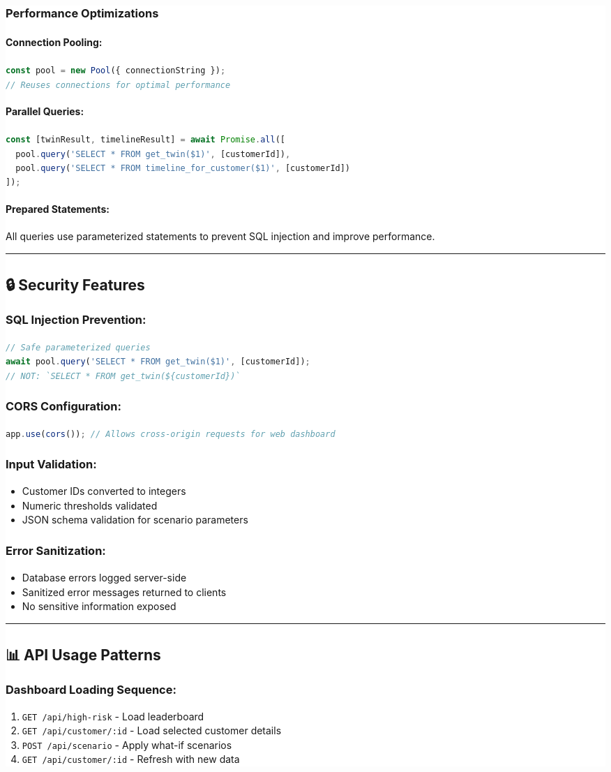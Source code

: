 ### **Performance Optimizations**

#### **Connection Pooling**:
```javascript
const pool = new Pool({ connectionString });
// Reuses connections for optimal performance
```

#### **Parallel Queries**:
```javascript
const [twinResult, timelineResult] = await Promise.all([
  pool.query('SELECT * FROM get_twin($1)', [customerId]),
  pool.query('SELECT * FROM timeline_for_customer($1)', [customerId])
]);
```

#### **Prepared Statements**:
All queries use parameterized statements to prevent SQL injection and improve performance.

---

## 🔒 Security Features

### **SQL Injection Prevention**:
```javascript
// Safe parameterized queries
await pool.query('SELECT * FROM get_twin($1)', [customerId]);
// NOT: `SELECT * FROM get_twin(${customerId})`
```

### **CORS Configuration**:
```javascript
app.use(cors()); // Allows cross-origin requests for web dashboard
```

### **Input Validation**:
- Customer IDs converted to integers
- Numeric thresholds validated
- JSON schema validation for scenario parameters

### **Error Sanitization**:
- Database errors logged server-side
- Sanitized error messages returned to clients
- No sensitive information exposed

---

## 📊 API Usage Patterns

### **Dashboard Loading Sequence**:
1. `GET /api/high-risk` - Load leaderboard
2. `GET /api/customer/:id` - Load selected customer details
3. `POST /api/scenario` - Apply what-if scenarios
4. `GET /api/customer/:id` - Refresh with new data
